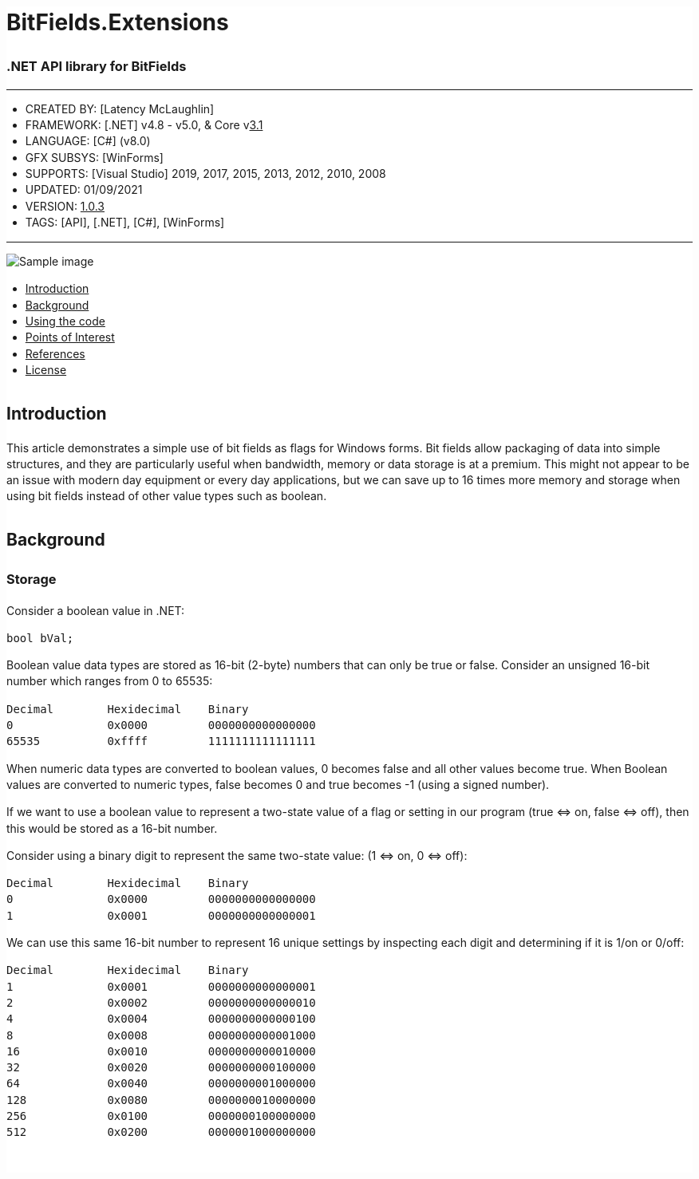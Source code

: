 # BitFields.Extensions

### .NET API library for BitFields

---

* CREATED BY:   [Latency McLaughlin]
* FRAMEWORK:    [.NET] v4.8 - v5.0, & Core v[3.1](https://www.microsoft.com/net/download/windows)
* LANGUAGE:     [C#] (v8.0)
* GFX SUBSYS:   [WinForms]
* SUPPORTS:     [Visual Studio] 2019, 2017, 2015, 2013, 2012, 2010, 2008
* UPDATED:      01/09/2021
* VERSION:      [1.0.3](https://www.nuget.org/packages/BitField.Extensions/1.0.3/)
* TAGS:         [API], [.NET], [C#], [WinForms]

---

<p><img height=391 alt="Sample image" src="http://bio-hazard.us/bitfields/images/BitFields.jpg" width=700></p>
<ul>
  <li><a href="#introduction">Introduction</a>
  <li><a href="#background">Background</a>
  <li><a href="#using">Using the code</a>
  <li><a href="#points">Points of Interest</a>
  <li><a href="#references">References</a> </li>
  <li><a href="#license">License</a> </li>
</ul>
<a name="introduction"><h2>Introduction</h2></a>
<p>This article demonstrates a simple use of bit fields as flags for Windows forms. Bit fields allow packaging of data into simple structures, and they are particularly useful when bandwidth, memory or data storage is at a premium. This might not appear to be an issue with modern day equipment or every day applications, but we can save up to 16 times more memory and storage when using bit fields instead of other value types such as boolean.</p>
<a name="background"><h2>Background</h2></a>
<h3>Storage</h3>
<p>Consider a boolean value in .NET:</p><pre lang=cs><span class="code-keyword">bool</span> bVal;</pre>
<p>Boolean value data types are stored as 16-bit (2-byte) numbers that can only be true or false. Consider an unsigned 16-bit number which ranges from 0 to 65535:</p><pre lang=text>Decimal        Hexidecimal    Binary
0              0x0000         0000000000000000
65535          0xffff         1111111111111111</pre>
<p>When numeric data types are converted to boolean values, 0 becomes false and all other values become true. When Boolean values are converted to numeric types, false becomes 0 and true becomes -1 (using a signed number).</p>
<p>If we want to use a boolean value to represent a two-state value of a flag or setting in our program (true &lt;=&gt; on, false &lt;=&gt; off), then this would be stored as a 16-bit number.</p>
<p>Consider using a binary digit to represent the same two-state value: (1 &lt;=&gt; on, 0 &lt;=&gt; off):</p><pre lang=text>Decimal        Hexidecimal    Binary
0              0x0000         0000000000000000
1              0x0001         0000000000000001</pre>
<p>We can use this same 16-bit number to represent 16 unique settings by inspecting each digit and determining if it is 1/on or 0/off:</p><pre lang=text>Decimal        Hexidecimal    Binary
1              0x0001         0000000000000001
2              0x0002         0000000000000010
4              0x0004         0000000000000100
8              0x0008         0000000000001000
16             0x0010         0000000000010000
32             0x0020         0000000000100000
64             0x0040         0000000001000000
128            0x0080         0000000010000000
256            0x0100         0000000100000000
512            0x0200         0000001000000000